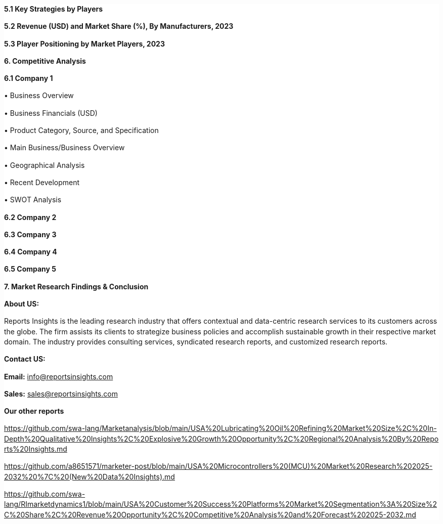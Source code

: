 <strong>5.1 Key Strategies by Players</strong>

<strong>5.2 Revenue (USD) and Market Share (%), By Manufacturers, 2023</strong>

<strong>5.3 Player Positioning by Market Players, 2023</strong>

<strong>6. Competitive Analysis</strong>

<strong>6.1 Company 1</strong>

• Business Overview

• Business Financials (USD)

• Product Category, Source, and Specification

• Main Business/Business Overview

• Geographical Analysis

• Recent Development

• SWOT Analysis

<strong>6.2 Company 2</strong>

<strong>6.3 Company 3</strong>

<strong>6.4 Company 4</strong>

<strong>6.5 Company 5</strong>

<strong>7. Market Research Findings &amp; Conclusion</strong>

<strong>About US:</strong>

Reports Insights is the leading research industry that offers contextual and data-centric research services to its customers across the globe. The firm assists its clients to strategize business policies and accomplish sustainable growth in their respective market domain. The industry provides consulting services, syndicated research reports, and customized research reports.

<strong>Contact US:</strong>

<p class=""""><b>Email:</b> <a href=mailto:info@reportsinsights.com>info@reportsinsights.com</a></p>
<p class=""""><b>Sales:</b> <a href=mailto:sales@reportsinsights.com>sales@reportsinsights.com</a></p>

<strong>Our other reports</strong>

<a href=https://github.com/swa-lang/Marketanalysis/blob/main/USA%20Lubricating%20Oil%20Refining%20Market%20Size%2C%20In-Depth%20Qualitative%20Insights%2C%20Explosive%20Growth%20Opportunity%2C%20Regional%20Analysis%20By%20Reports%20Insights.md>https://github.com/swa-lang/Marketanalysis/blob/main/USA%20Lubricating%20Oil%20Refining%20Market%20Size%2C%20In-Depth%20Qualitative%20Insights%2C%20Explosive%20Growth%20Opportunity%2C%20Regional%20Analysis%20By%20Reports%20Insights.md</a>

<a href=https://github.com/a8651571/marketer-post/blob/main/USA%20Microcontrollers%20(MCU)%20Market%20Research%202025-2032%20%7C%20(New%20Data%20Insights).md>https://github.com/a8651571/marketer-post/blob/main/USA%20Microcontrollers%20(MCU)%20Market%20Research%202025-2032%20%7C%20(New%20Data%20Insights).md</a>

<a href=https://github.com/swa-lang/RImarketdynamics1/blob/main/USA%20Customer%20Success%20Platforms%20Market%20Segmentation%3A%20Size%2C%20Share%2C%20Revenue%20Opportunity%2C%20Competitive%20Analysis%20and%20Forecast%202025-2032.md>https://github.com/swa-lang/RImarketdynamics1/blob/main/USA%20Customer%20Success%20Platforms%20Market%20Segmentation%3A%20Size%2C%20Share%2C%20Revenue%20Opportunity%2C%20Competitive%20Analysis%20and%20Forecast%202025-2032.md</a>
